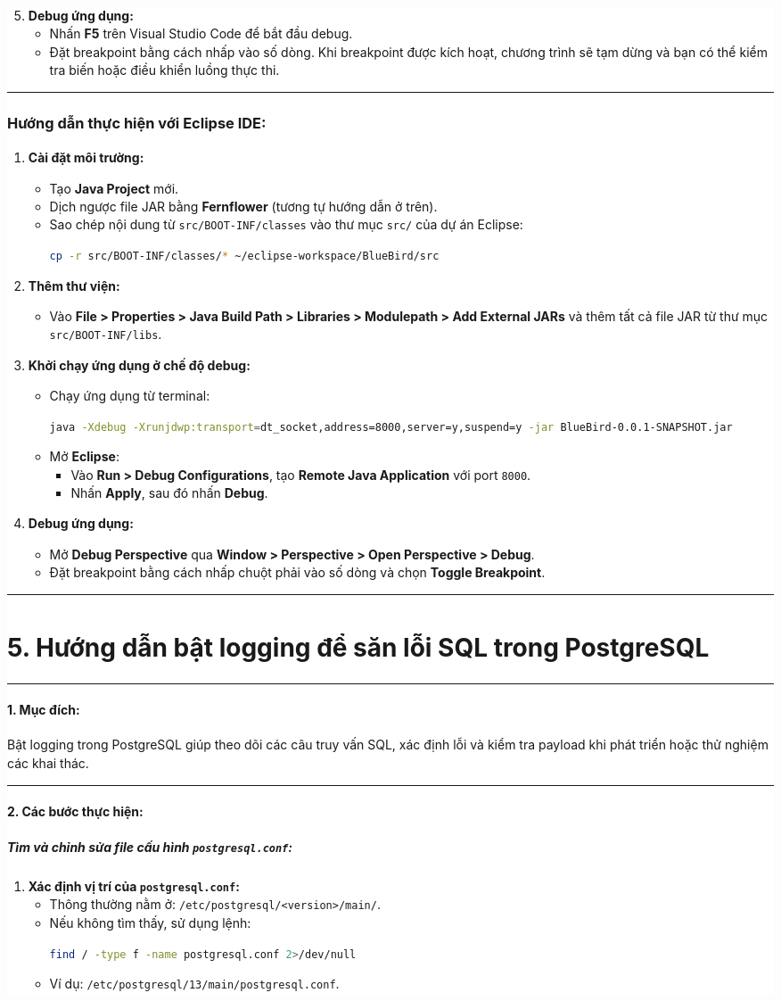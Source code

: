 5. **Debug ứng dụng:**
   - Nhấn **F5** trên Visual Studio Code để bắt đầu debug.
   - Đặt breakpoint bằng cách nhấp vào số dòng. Khi breakpoint được kích hoạt, chương trình sẽ tạm dừng và bạn có thể kiểm tra biến hoặc điều khiển luồng thực thi.

---

### **Hướng dẫn thực hiện với Eclipse IDE:**

1. **Cài đặt môi trường:**
   - Tạo **Java Project** mới.
   - Dịch ngược file JAR bằng **Fernflower** (tương tự hướng dẫn ở trên).
   - Sao chép nội dung từ `src/BOOT-INF/classes` vào thư mục `src/` của dự án Eclipse:
     ```bash
     cp -r src/BOOT-INF/classes/* ~/eclipse-workspace/BlueBird/src
     ```

2. **Thêm thư viện:**
   - Vào **File > Properties > Java Build Path > Libraries > Modulepath > Add External JARs** và thêm tất cả file JAR từ thư mục `src/BOOT-INF/libs`.

3. **Khởi chạy ứng dụng ở chế độ debug:**
   - Chạy ứng dụng từ terminal:
     ```bash
     java -Xdebug -Xrunjdwp:transport=dt_socket,address=8000,server=y,suspend=y -jar BlueBird-0.0.1-SNAPSHOT.jar
     ```
   - Mở **Eclipse**:
     - Vào **Run > Debug Configurations**, tạo **Remote Java Application** với port `8000`.
     - Nhấn **Apply**, sau đó nhấn **Debug**.

4. **Debug ứng dụng:**
   - Mở **Debug Perspective** qua **Window > Perspective > Open Perspective > Debug**.
   - Đặt breakpoint bằng cách nhấp chuột phải vào số dòng và chọn **Toggle Breakpoint**.

---


# 5. Hướng dẫn bật logging để săn lỗi SQL trong PostgreSQL

---

#### **1. Mục đích:**
Bật logging trong PostgreSQL giúp theo dõi các câu truy vấn SQL, xác định lỗi và kiểm tra payload khi phát triển hoặc thử nghiệm các khai thác.

---

#### **2. Các bước thực hiện:**

##### **Tìm và chỉnh sửa file cấu hình `postgresql.conf`:**

1. **Xác định vị trí của `postgresql.conf`:**
   - Thông thường nằm ở: `/etc/postgresql/<version>/main/`.
   - Nếu không tìm thấy, sử dụng lệnh:
     ```bash
     find / -type f -name postgresql.conf 2>/dev/null
     ```
   - Ví dụ: `/etc/postgresql/13/main/postgresql.conf`.
